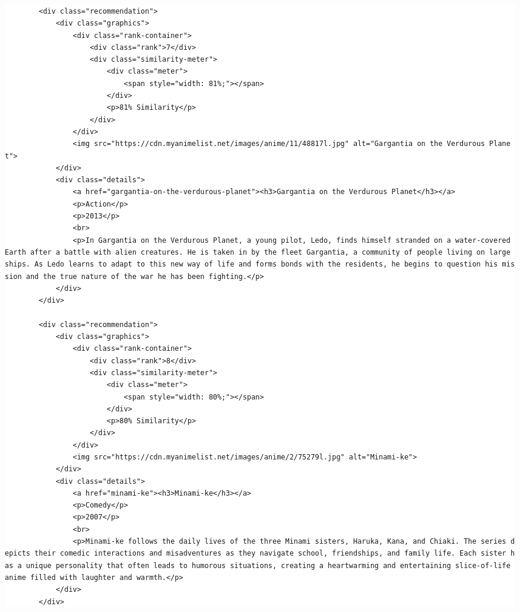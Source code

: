             <div class="recommendation">
                <div class="graphics">
                    <div class="rank-container">
                        <div class="rank">7</div>
                        <div class="similarity-meter">
                            <div class="meter">
                                <span style="width: 81%;"></span>
                            </div>
                            <p>81% Similarity</p>
                        </div>
                    </div>
                    <img src="https://cdn.myanimelist.net/images/anime/11/48817l.jpg" alt="Gargantia on the Verdurous Planet">
                </div>
                <div class="details">
                    <a href="gargantia-on-the-verdurous-planet"><h3>Gargantia on the Verdurous Planet</h3></a>
                    <p>Action</p>
                    <p>2013</p>
                    <br>
                    <p>In Gargantia on the Verdurous Planet, a young pilot, Ledo, finds himself stranded on a water-covered Earth after a battle with alien creatures. He is taken in by the fleet Gargantia, a community of people living on large ships. As Ledo learns to adapt to this new way of life and forms bonds with the residents, he begins to question his mission and the true nature of the war he has been fighting.</p>
                </div>
            </div>

            <div class="recommendation">
                <div class="graphics">
                    <div class="rank-container">
                        <div class="rank">8</div>
                        <div class="similarity-meter">
                            <div class="meter">
                                <span style="width: 80%;"></span>
                            </div>
                            <p>80% Similarity</p>
                        </div>
                    </div>
                    <img src="https://cdn.myanimelist.net/images/anime/2/75279l.jpg" alt="Minami-ke">
                </div>
                <div class="details">
                    <a href="minami-ke"><h3>Minami-ke</h3></a>
                    <p>Comedy</p>
                    <p>2007</p>
                    <br>
                    <p>Minami-ke follows the daily lives of the three Minami sisters, Haruka, Kana, and Chiaki. The series depicts their comedic interactions and misadventures as they navigate school, friendships, and family life. Each sister has a unique personality that often leads to humorous situations, creating a heartwarming and entertaining slice-of-life anime filled with laughter and warmth.</p>
                </div>
            </div>
